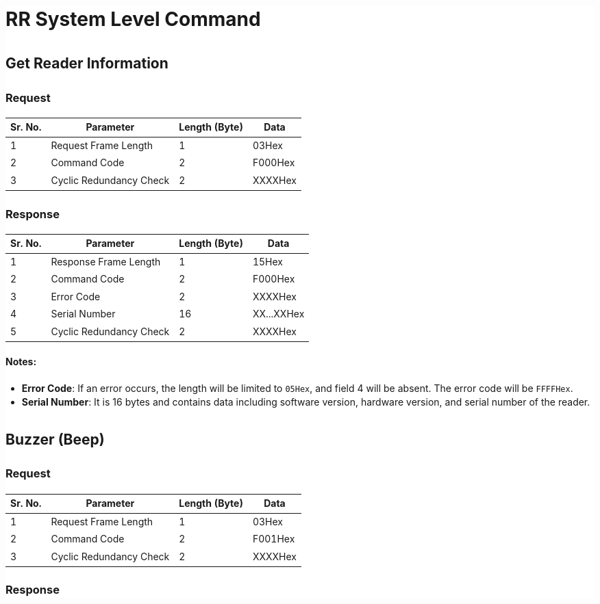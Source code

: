 # RR System Level Command

## Get Reader Information

### Request

| Sr. No. | Parameter               | Length (Byte) | Data      |
|---------|-------------------------|---------------|-----------|
| 1       | Request Frame Length    | 1             | 03Hex     |
| 2       | Command Code            | 2             | F000Hex   |
| 3       | Cyclic Redundancy Check | 2             | XXXXHex   |


### Response

| Sr. No. | Parameter               | Length (Byte) | Data        |
|---------|-------------------------|---------------|-------------|
| 1       | Response Frame Length   | 1             | 15Hex       |
| 2       | Command Code            | 2             | F000Hex     |
| 3       | Error Code              | 2             | XXXXHex     |
| 4       | Serial Number           | 16            | XX...XXHex  |
| 5       | Cyclic Redundancy Check | 2             | XXXXHex     |


#### Notes:
- **Error Code**: If an error occurs, the length will be limited to `05Hex`, and field 4 will be absent. The error code will be `FFFFHex`.
- **Serial Number**: It is 16 bytes and contains data including software version, hardware version, and serial number of the reader.

## Buzzer (Beep)

### Request

| Sr. No. | Parameter               | Length (Byte) | Data      |
|---------|-------------------------|---------------|-----------|
| 1       | Request Frame Length    | 1             | 03Hex     |
| 2       | Command Code            | 2             | F001Hex   |
| 3       | Cyclic Redundancy Check | 2             | XXXXHex   |


### Response
